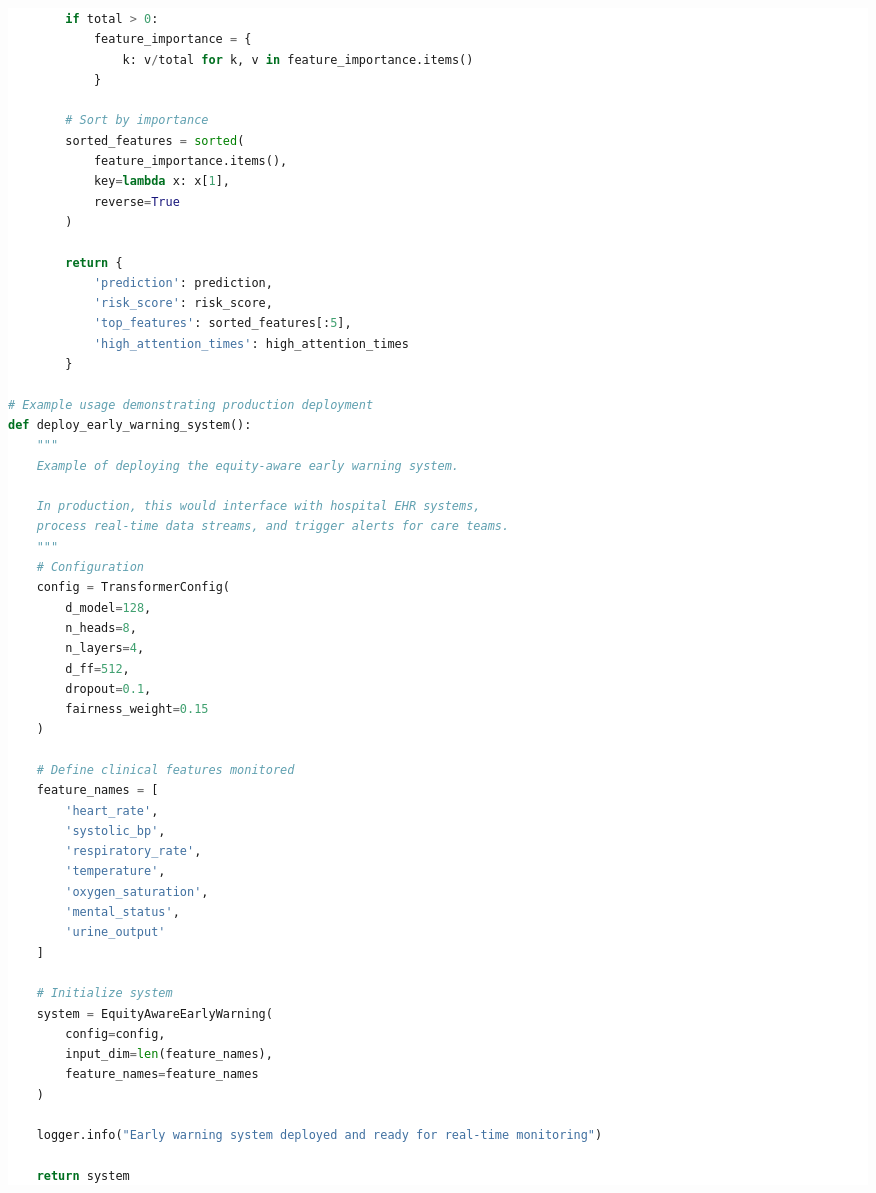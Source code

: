 ```python
        if total > 0:
            feature_importance = {
                k: v/total for k, v in feature_importance.items()
            }
        
        # Sort by importance
        sorted_features = sorted(
            feature_importance.items(),
            key=lambda x: x[1],
            reverse=True
        )
        
        return {
            'prediction': prediction,
            'risk_score': risk_score,
            'top_features': sorted_features[:5],
            'high_attention_times': high_attention_times
        }

# Example usage demonstrating production deployment
def deploy_early_warning_system():
    """
    Example of deploying the equity-aware early warning system.
    
    In production, this would interface with hospital EHR systems,
    process real-time data streams, and trigger alerts for care teams.
    """
    # Configuration
    config = TransformerConfig(
        d_model=128,
        n_heads=8,
        n_layers=4,
        d_ff=512,
        dropout=0.1,
        fairness_weight=0.15
    )
    
    # Define clinical features monitored
    feature_names = [
        'heart_rate',
        'systolic_bp',
        'respiratory_rate',
        'temperature',
        'oxygen_saturation',
        'mental_status',
        'urine_output'
    ]
    
    # Initialize system
    system = EquityAwareEarlyWarning(
        config=config,
        input_dim=len(feature_names),
        feature_names=feature_names
    )
    
    logger.info("Early warning system deployed and ready for real-time monitoring")
    
    return system
```

